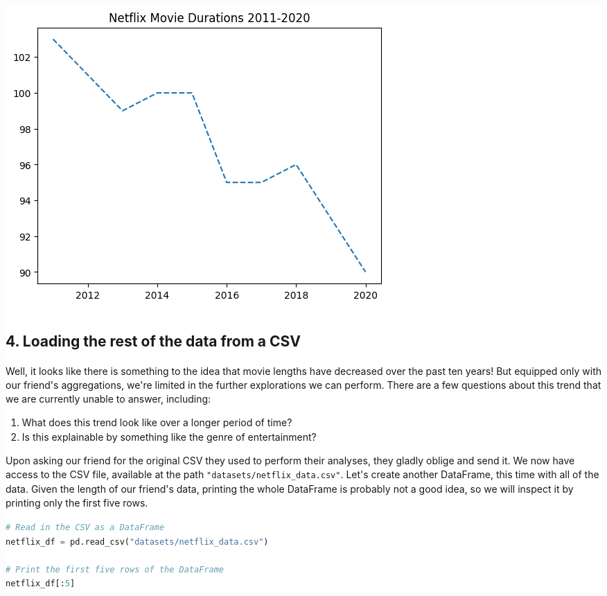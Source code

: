 ![png](notebook_files/notebook_5_0.png)
    


## 4. Loading the rest of the data from a CSV
<p>Well, it looks like there is something to the idea that movie lengths have decreased over the past ten years! But equipped only with our friend's aggregations, we're limited in the further explorations we can perform. There are a few questions about this trend that we are currently unable to answer, including:</p>
<ol>
<li>What does this trend look like over a longer period of time?</li>
<li>Is this explainable by something like the genre of entertainment?</li>
</ol>
<p>Upon asking our friend for the original CSV they used to perform their analyses, they gladly oblige and send it. We now have access to the CSV file, available at the path <code>"datasets/netflix_data.csv"</code>. Let's create another DataFrame, this time with all of the data. Given the length of our friend's data, printing the whole DataFrame is probably not a good idea, so we will inspect it by printing only the first five rows.</p>


```python
# Read in the CSV as a DataFrame
netflix_df = pd.read_csv("datasets/netflix_data.csv")

# Print the first five rows of the DataFrame
netflix_df[:5]
```




<div>
<style scoped>
    .dataframe tbody tr th:only-of-type {
        vertical-align: middle;
    }
